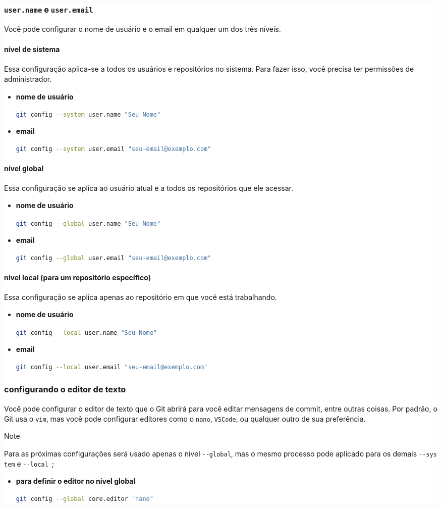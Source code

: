 ### `user.name` e `user.email`

Você pode configurar o nome de usuário e o email em qualquer um dos três níveis.

#### nível de sistema

Essa configuração aplica-se a todos os usuários e repositórios no sistema. Para fazer isso, você precisa ter permissões de administrador.

- **nome de usuário**
   ```bash
   git config --system user.name "Seu Nome"
   ```
- **email**
   ```bash
   git config --system user.email "seu-email@exemplo.com"
   ```

#### nível global

Essa configuração se aplica ao usuário atual e a todos os repositórios que ele acessar.

- **nome de usuário**
   ```bash
   git config --global user.name "Seu Nome"
   ```
- **email**
   ```bash
   git config --global user.email "seu-email@exemplo.com"
   ```

#### **nível local (para um repositório específico)**

Essa configuração se aplica apenas ao repositório em que você está trabalhando.

- **nome de usuário**
   ```bash
   git config --local user.name "Seu Nome"
   ```
- **email**
   ```bash
   git config --local user.email "seu-email@exemplo.com"
   ```

### configurando o editor de texto

Você pode configurar o editor de texto que o Git abrirá para você editar mensagens de commit, entre outras coisas. Por padrão, o Git usa o `vim`, mas você pode configurar editores como o `nano`, `VSCode`, ou qualquer outro de sua preferência.

> [!NOTE]
> Para as próximas configurações será usado apenas o nível `--global`, mas o mesmo processo pode aplicado para os demais `--system` e `--local `;

- **para definir o editor no nível global**
   ```bash
   git config --global core.editor "nano"
   ```
